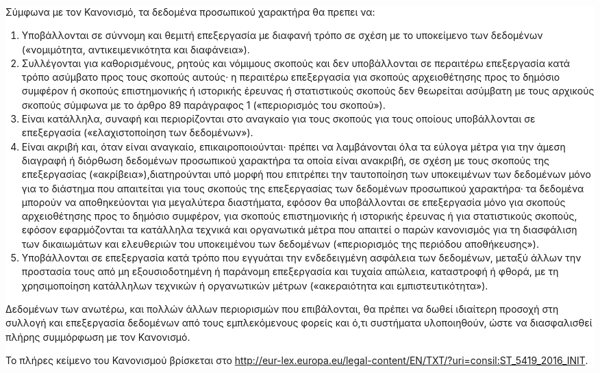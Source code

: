 Σύμφωνα με τον Κανονισμό, τα δεδομένα προσωπικού χαρακτήρα θα πρεπει να:

1. Υποβάλλονται σε σύννομη και θεμιτή επεξεργασία με διαφανή τρόπο σε σχέση με το υποκείμενο των δεδομένων («νομιμότητα, αντικειμενικότητα και διαφάνεια»).
2. Συλλέγονται για καθορισμένους, ρητούς και νόμιμους σκοπούς και δεν υποβάλλονται σε περαιτέρω επεξεργασία κατά τρόπο ασύμβατο προς τους σκοπούς αυτούς· η περαιτέρω επεξεργασία για σκοπούς αρχειοθέτησης προς το δημόσιο συμφέρον ή σκοπούς επιστημονικής ή ιστορικής έρευνας ή στατιστικούς σκοπούς δεν θεωρείται ασύμβατη με τους αρχικούς σκοπούς σύμφωνα με το άρθρο 89 παράγραφος 1 («περιορισμός του σκοπού»).
3. Είναι κατάλληλα, συναφή και περιορίζονται στο αναγκαίο για τους σκοπούς για τους οποίους υποβάλλονται σε επεξεργασία («ελαχιστοποίηση των δεδομένων»).
4. Είναι ακριβή και, όταν είναι αναγκαίο, επικαιροποιούνται· πρέπει να λαμβάνονται όλα τα εύλογα μέτρα για την άμεση διαγραφή ή διόρθωση δεδομένων προσωπικού χαρακτήρα τα οποία είναι ανακριβή, σε σχέση με τους σκοπούς της επεξεργασίας («ακρίβεια»),διατηρούνται υπό μορφή που επιτρέπει την ταυτοποίηση των υποκειμένων των δεδομένων μόνο για το διάστημα που απαιτείται για τους σκοπούς της επεξεργασίας των δεδομένων προσωπικού χαρακτήρα· τα δεδομένα μπορούν να αποθηκεύονται για μεγαλύτερα διαστήματα, εφόσον θα υποβάλλονται σε επεξεργασία μόνο για σκοπούς αρχειοθέτησης προς το δημόσιο συμφέρον, για σκοπούς επιστημονικής ή ιστορικής έρευνας ή για στατιστικούς σκοπούς, εφόσον εφαρμόζονται τα κατάλληλα τεχνικά και οργανωτικά μέτρα που απαιτεί ο παρών κανονισμός για τη διασφάλιση των δικαιωμάτων και ελευθεριών του υποκειμένου των δεδομένων («περιορισμός της περιόδου αποθήκευσης»).
5. Υποβάλλονται σε επεξεργασία κατά τρόπο που εγγυάται την ενδεδειγμένη ασφάλεια των δεδομένων, μεταξύ άλλων την προστασία τους από μη εξουσιοδοτημένη ή παράνομη επεξεργασία και τυχαία απώλεια, καταστροφή ή φθορά, με τη χρησιμοποίηση κατάλληλων τεχνικών ή οργανωτικών μέτρων («ακεραιότητα και εμπιστευτικότητα»).

Δεδομένων των ανωτέρω, και πολλών άλλων περιορισμών που επιβάλονται, θα πρέπει να δωθεί ιδιαίτερη προσοχή στη συλλογή και επεξεργασία δεδομένων από τους εμπλεκόμενους φορείς και ό,τι συστήματα υλοποιηθούν, ώστε να διασφαλισθεί πλήρης συμμόρφωση με τον Κανονισμό.

Το πλήρες κείμενο του Κανονισμού βρίσκεται στο http://eur-lex.europa.eu/legal-content/EN/TXT/?uri=consil:ST_5419_2016_INIT.

